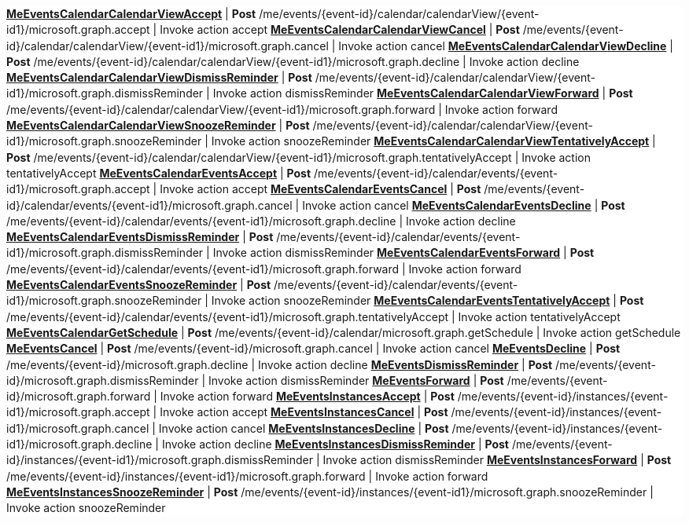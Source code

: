 [**MeEventsCalendarCalendarViewAccept**](MeActionsApi.md#MeEventsCalendarCalendarViewAccept) | **Post** /me/events/{event-id}/calendar/calendarView/{event-id1}/microsoft.graph.accept | Invoke action accept
[**MeEventsCalendarCalendarViewCancel**](MeActionsApi.md#MeEventsCalendarCalendarViewCancel) | **Post** /me/events/{event-id}/calendar/calendarView/{event-id1}/microsoft.graph.cancel | Invoke action cancel
[**MeEventsCalendarCalendarViewDecline**](MeActionsApi.md#MeEventsCalendarCalendarViewDecline) | **Post** /me/events/{event-id}/calendar/calendarView/{event-id1}/microsoft.graph.decline | Invoke action decline
[**MeEventsCalendarCalendarViewDismissReminder**](MeActionsApi.md#MeEventsCalendarCalendarViewDismissReminder) | **Post** /me/events/{event-id}/calendar/calendarView/{event-id1}/microsoft.graph.dismissReminder | Invoke action dismissReminder
[**MeEventsCalendarCalendarViewForward**](MeActionsApi.md#MeEventsCalendarCalendarViewForward) | **Post** /me/events/{event-id}/calendar/calendarView/{event-id1}/microsoft.graph.forward | Invoke action forward
[**MeEventsCalendarCalendarViewSnoozeReminder**](MeActionsApi.md#MeEventsCalendarCalendarViewSnoozeReminder) | **Post** /me/events/{event-id}/calendar/calendarView/{event-id1}/microsoft.graph.snoozeReminder | Invoke action snoozeReminder
[**MeEventsCalendarCalendarViewTentativelyAccept**](MeActionsApi.md#MeEventsCalendarCalendarViewTentativelyAccept) | **Post** /me/events/{event-id}/calendar/calendarView/{event-id1}/microsoft.graph.tentativelyAccept | Invoke action tentativelyAccept
[**MeEventsCalendarEventsAccept**](MeActionsApi.md#MeEventsCalendarEventsAccept) | **Post** /me/events/{event-id}/calendar/events/{event-id1}/microsoft.graph.accept | Invoke action accept
[**MeEventsCalendarEventsCancel**](MeActionsApi.md#MeEventsCalendarEventsCancel) | **Post** /me/events/{event-id}/calendar/events/{event-id1}/microsoft.graph.cancel | Invoke action cancel
[**MeEventsCalendarEventsDecline**](MeActionsApi.md#MeEventsCalendarEventsDecline) | **Post** /me/events/{event-id}/calendar/events/{event-id1}/microsoft.graph.decline | Invoke action decline
[**MeEventsCalendarEventsDismissReminder**](MeActionsApi.md#MeEventsCalendarEventsDismissReminder) | **Post** /me/events/{event-id}/calendar/events/{event-id1}/microsoft.graph.dismissReminder | Invoke action dismissReminder
[**MeEventsCalendarEventsForward**](MeActionsApi.md#MeEventsCalendarEventsForward) | **Post** /me/events/{event-id}/calendar/events/{event-id1}/microsoft.graph.forward | Invoke action forward
[**MeEventsCalendarEventsSnoozeReminder**](MeActionsApi.md#MeEventsCalendarEventsSnoozeReminder) | **Post** /me/events/{event-id}/calendar/events/{event-id1}/microsoft.graph.snoozeReminder | Invoke action snoozeReminder
[**MeEventsCalendarEventsTentativelyAccept**](MeActionsApi.md#MeEventsCalendarEventsTentativelyAccept) | **Post** /me/events/{event-id}/calendar/events/{event-id1}/microsoft.graph.tentativelyAccept | Invoke action tentativelyAccept
[**MeEventsCalendarGetSchedule**](MeActionsApi.md#MeEventsCalendarGetSchedule) | **Post** /me/events/{event-id}/calendar/microsoft.graph.getSchedule | Invoke action getSchedule
[**MeEventsCancel**](MeActionsApi.md#MeEventsCancel) | **Post** /me/events/{event-id}/microsoft.graph.cancel | Invoke action cancel
[**MeEventsDecline**](MeActionsApi.md#MeEventsDecline) | **Post** /me/events/{event-id}/microsoft.graph.decline | Invoke action decline
[**MeEventsDismissReminder**](MeActionsApi.md#MeEventsDismissReminder) | **Post** /me/events/{event-id}/microsoft.graph.dismissReminder | Invoke action dismissReminder
[**MeEventsForward**](MeActionsApi.md#MeEventsForward) | **Post** /me/events/{event-id}/microsoft.graph.forward | Invoke action forward
[**MeEventsInstancesAccept**](MeActionsApi.md#MeEventsInstancesAccept) | **Post** /me/events/{event-id}/instances/{event-id1}/microsoft.graph.accept | Invoke action accept
[**MeEventsInstancesCancel**](MeActionsApi.md#MeEventsInstancesCancel) | **Post** /me/events/{event-id}/instances/{event-id1}/microsoft.graph.cancel | Invoke action cancel
[**MeEventsInstancesDecline**](MeActionsApi.md#MeEventsInstancesDecline) | **Post** /me/events/{event-id}/instances/{event-id1}/microsoft.graph.decline | Invoke action decline
[**MeEventsInstancesDismissReminder**](MeActionsApi.md#MeEventsInstancesDismissReminder) | **Post** /me/events/{event-id}/instances/{event-id1}/microsoft.graph.dismissReminder | Invoke action dismissReminder
[**MeEventsInstancesForward**](MeActionsApi.md#MeEventsInstancesForward) | **Post** /me/events/{event-id}/instances/{event-id1}/microsoft.graph.forward | Invoke action forward
[**MeEventsInstancesSnoozeReminder**](MeActionsApi.md#MeEventsInstancesSnoozeReminder) | **Post** /me/events/{event-id}/instances/{event-id1}/microsoft.graph.snoozeReminder | Invoke action snoozeReminder